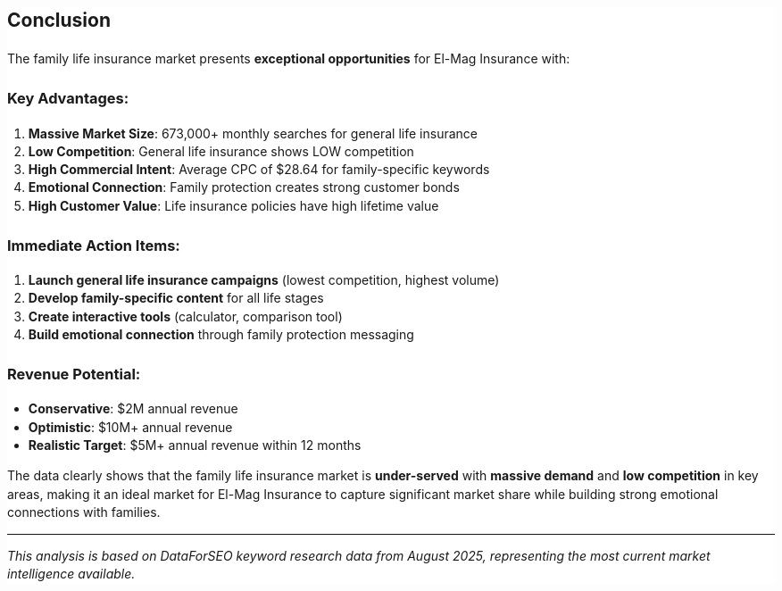 ## Conclusion

The family life insurance market presents **exceptional opportunities** for El-Mag Insurance with:

### **Key Advantages:**
1. **Massive Market Size**: 673,000+ monthly searches for general life insurance
2. **Low Competition**: General life insurance shows LOW competition
3. **High Commercial Intent**: Average CPC of $28.64 for family-specific keywords
4. **Emotional Connection**: Family protection creates strong customer bonds
5. **High Customer Value**: Life insurance policies have high lifetime value

### **Immediate Action Items:**
1. **Launch general life insurance campaigns** (lowest competition, highest volume)
2. **Develop family-specific content** for all life stages
3. **Create interactive tools** (calculator, comparison tool)
4. **Build emotional connection** through family protection messaging

### **Revenue Potential:**
- **Conservative**: $2M annual revenue
- **Optimistic**: $10M+ annual revenue
- **Realistic Target**: $5M+ annual revenue within 12 months

The data clearly shows that the family life insurance market is **under-served** with **massive demand** and **low competition** in key areas, making it an ideal market for El-Mag Insurance to capture significant market share while building strong emotional connections with families.

---

*This analysis is based on DataForSEO keyword research data from August 2025, representing the most current market intelligence available.*
